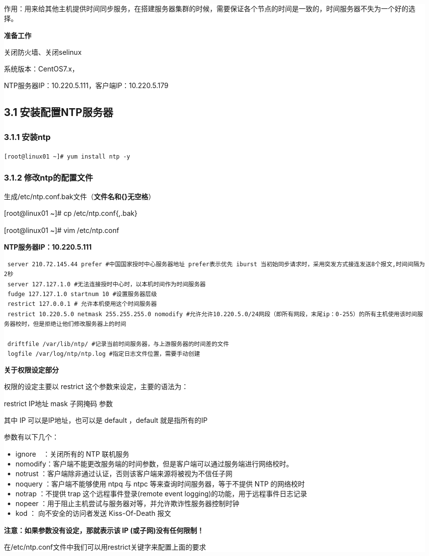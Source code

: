 作用：用来给其他主机提供时间同步服务，在搭建服务器集群的时候，需要保证各个节点的时间是一致的，时间服务器不失为一个好的选择。

**准备工作**

关闭防火墙、关闭selinux

系统版本：CentOS7.x，

NTP服务器IP：10.220.5.111，客户端IP：10.220.5.179

## 3.1 安装配置NTP服务器

### 3.1.1 安装ntp

```shell
[root@linux01 ~]# yum install ntp -y
```
### 3.1.2 修改ntp的配置文件
生成/etc/ntp.conf.bak文件（**文件名和{}无空格**）

[root@linux01 ~]# cp /etc/ntp.conf{,.bak}

[root@linux01 ~]# vim /etc/ntp.conf

**NTP服务器IP：10.220.5.111**
```shell
 server 210.72.145.44 prefer #中国国家授时中心服务器地址 prefer表示优先 iburst 当初始同步请求时，采用突发方式接连发送8个报文,时间间隔为2秒
 server 127.127.1.0 #无法连接授时中心时，以本机时间作为时间服务器
 fudge 127.127.1.0 startnum 10 #设置服务器层级 
 restrict 127.0.0.1 # 允许本机使用这个时间服务器
 restrict 10.220.5.0 netmask 255.255.255.0 nomodify #允许允许10.220.5.0/24网段（即所有网段，末尾ip：0-255）的所有主机使用该时间服务器校时，但是拒绝让他们修改服务器上的时间
 
 driftfile /var/lib/ntp/ #记录当前时间服务器，与上游服务器的时间差的文件
 logfile /var/log/ntp/ntp.log #指定日志文件位置，需要手动创建
```

**关于权限设定部分**

权限的设定主要以 restrict 这个参数来设定，主要的语法为：

restrict IP地址 mask 子网掩码 参数

其中 IP 可以是IP地址，也可以是 default ，default 就是指所有的IP

参数有以下几个：
- ignore　：关闭所有的 NTP 联机服务
- nomodify：客户端不能更改服务端的时间参数，但是客户端可以通过服务端进行网络校时。
- notrust ：客户端除非通过认证，否则该客户端来源将被视为不信任子网
- noquery ：客户端不能够使用 ntpq 与 ntpc 等来查询时间服务器，等于不提供 NTP 的网络校时
- notrap ：不提供 trap 这个远程事件登录(remote event logging)的功能，用于远程事件日志记录
- nopeer ：用于阻止主机尝试与服务器对等，并允许欺诈性服务器控制时钟
- kod ： 向不安全的访问者发送 Kiss-Of-Death 报文

**注意：如果参数没有设定，那就表示该 IP (或子网)没有任何限制！**

在/etc/ntp.conf文件中我们可以用restrict关键字来配置上面的要求
